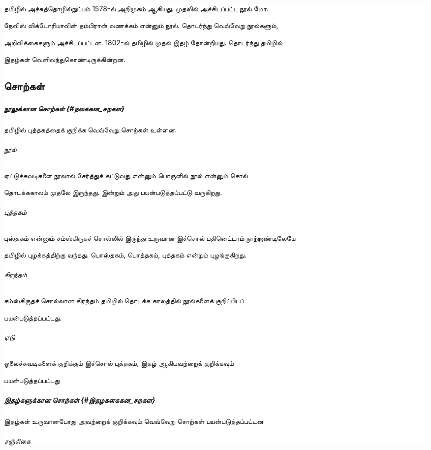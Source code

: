 தமிழில் அச்சுத்தொழில்நுட்பம் 1578-ல் அறிமுகம் ஆகியது. முதலில் அச்சிடப்பட்ட நூல் மோ.

நேவிஸ் விக்டோரியாவின் தம்பிரான் வணக்கம் என்னும் நூல். தொடர்ந்து வெவ்வேறு நூல்களும்,

அறிவிக்கைகளும் அச்சிடப்பட்டன. 1802-ல் தமிழில் முதல் இதழ் தோன்றியது. தொடர்ந்து தமிழில்

இதழ்கள் வெளிவந்துகொண்டிருக்கின்றன.



## சொற்கள்



##### நூலுக்கான சொற்கள் {#நலககன_சறகள}



தமிழில் புத்தகத்தைக் குறிக்க வெவ்வேறு சொற்கள் உள்ளன.



###### நூல்



ஏட்டுச்சுவடிகளை நூலால் சேர்த்துக் கட்டுவது என்னும் பொருளில் நூல் என்னும் சொல்

தொடக்ககாலம் முதலே இருந்தது. இன்றும் அது பயன்படுத்தப்பட்டு வருகிறது.



###### புத்தகம்



புஸ்தகம் என்னும் சம்ஸ்கிருதச் சொல்லில் இருந்து உருவான இச்சொல் பதினெட்டாம் நூற்றாண்டிலேயே

தமிழில் புழக்கத்திற்கு வந்தது. பொஸ்தகம், பொத்தகம், புத்தகம் என்றும் புழங்குகிறது.



###### கிரந்தம்



சம்ஸ்கிருதச் சொல்லான கிரந்தம் தமிழில் தொடக்க காலத்தில் நூல்களைக் குறிப்பிடப்

பயன்படுத்தப்பட்டது.



###### ஏடு



ஓலைச்சுவடிகளைக் குறிக்கும் இச்சொல் புத்தகம், இதழ் ஆகியவற்றைக் குறிக்கவும்

பயன்படுத்தப்பட்டது



##### இதழ்களுக்கான சொற்கள் {#இதழகளககன_சறகள}



இதழ்கள் உருவானபோது அவற்றைக் குறிக்கவும் வெவ்வேறு சொற்கள் பயன்படுத்தப்பட்டன



###### சஞ்சிகை
